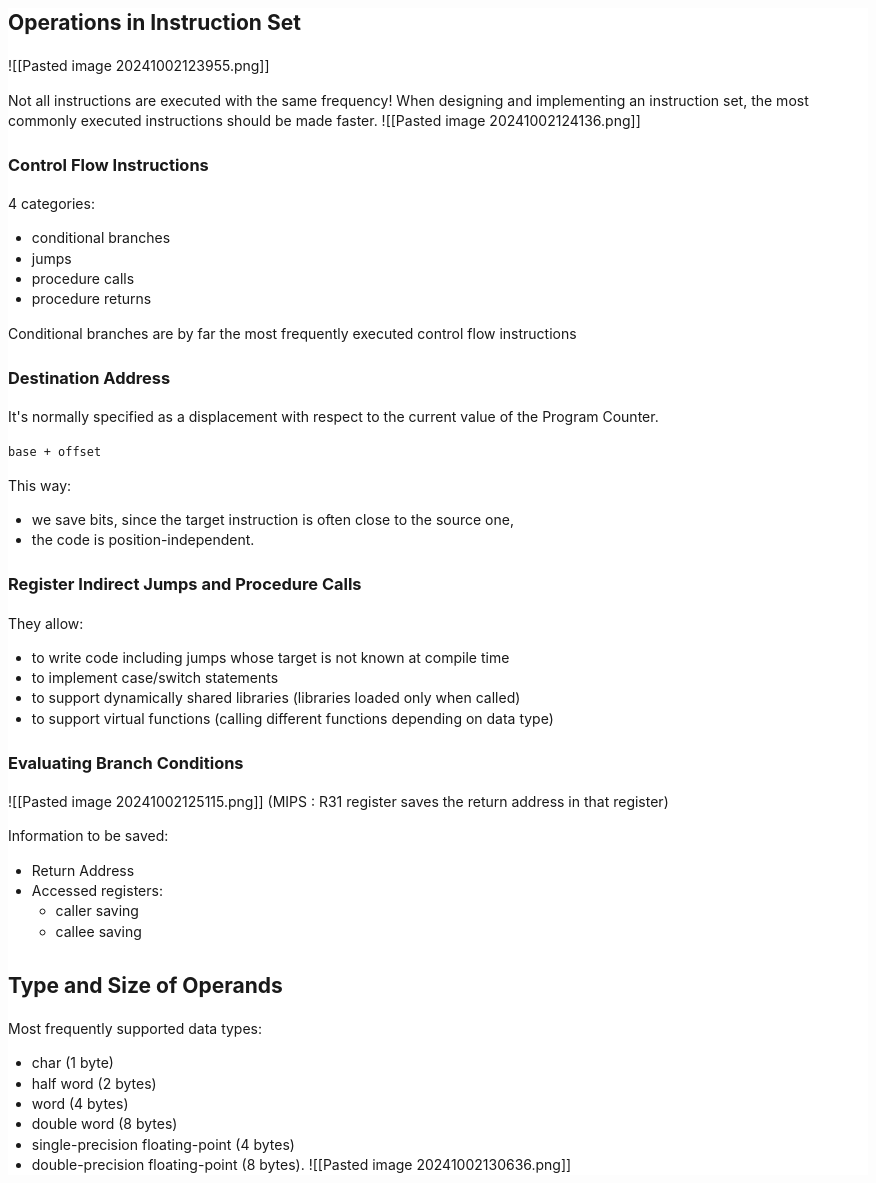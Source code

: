 ## Operations in Instruction Set
![[Pasted image 20241002123955.png]]

Not all instructions are executed with the same frequency!
When designing and implementing an instruction set, the most commonly executed instructions should be made faster.
![[Pasted image 20241002124136.png]]

### Control Flow Instructions
4 categories:
- conditional branches
- jumps
- procedure calls
- procedure returns

Conditional branches are by far the most frequently executed control flow instructions

### Destination Address
It's normally specified as a displacement with respect to the current value of the Program Counter. 

`base + offset`

This way: 
- we save bits, since the target instruction is often close to the source one, 
- the code is position-independent.

### Register Indirect Jumps and Procedure Calls
They allow:
- to write code including jumps whose target is not known at compile time
- to implement case/switch statements
- to support dynamically shared libraries (libraries loaded only when called)
- to support virtual functions (calling different functions depending on data type)

### Evaluating Branch Conditions
![[Pasted image 20241002125115.png]]
(MIPS : R31 register saves the return address in that register)

Information to be saved:
- Return Address
- Accessed registers:
	- caller saving
	- callee saving
## Type and Size of Operands

Most frequently supported data types:
- char (1 byte)
- half word (2 bytes)
- word (4 bytes)
- double word (8 bytes)
- single-precision floating-point (4 bytes)
- double-precision floating-point (8 bytes).
![[Pasted image 20241002130636.png]]
